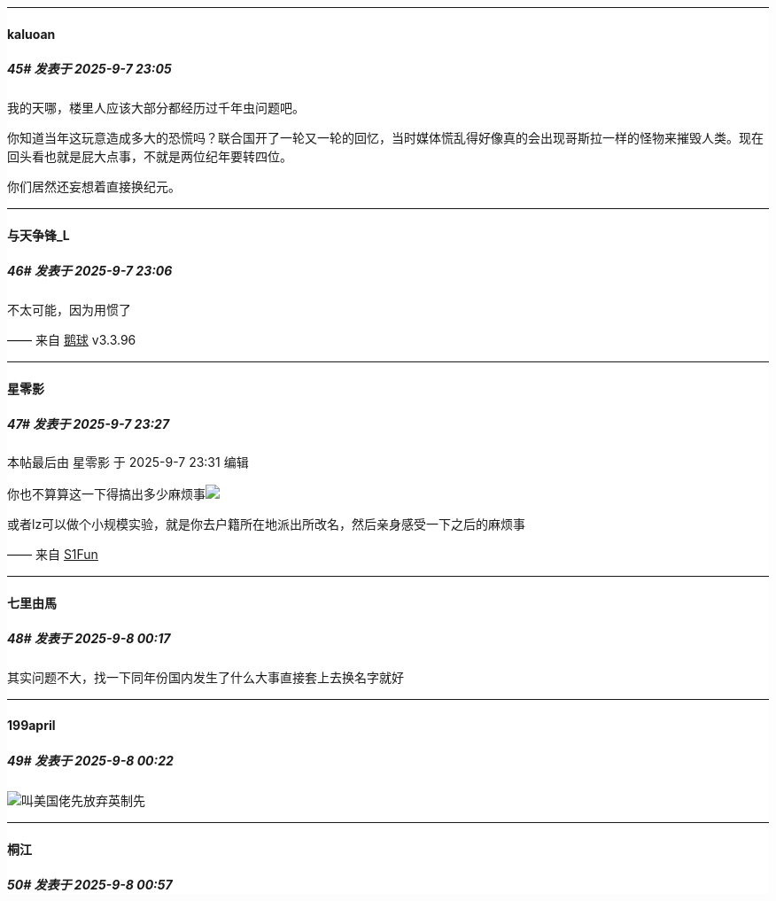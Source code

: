
*****

####  kaluoan  
##### 45#       发表于 2025-9-7 23:05

我的天哪，楼里人应该大部分都经历过千年虫问题吧。

你知道当年这玩意造成多大的恐慌吗？联合国开了一轮又一轮的回忆，当时媒体慌乱得好像真的会出现哥斯拉一样的怪物来摧毁人类。现在回头看也就是屁大点事，不就是两位纪年要转四位。

你们居然还妄想着直接换纪元。

*****

####  与天争锋_L  
##### 46#       发表于 2025-9-7 23:06

不太可能，因为用惯了

—— 来自 [鹅球](https://www.pgyer.com/GcUxKd4w) v3.3.96


*****

####  星零影  
##### 47#       发表于 2025-9-7 23:27

 本帖最后由 星零影 于 2025-9-7 23:31 编辑 

你也不算算这一下得搞出多少麻烦事<img src="https://static.stage1st.com/image/smiley/face2017/003.png" referrerpolicy="no-referrer">

或者lz可以做个小规模实验，就是你去户籍所在地派出所改名，然后亲身感受一下之后的麻烦事

—— 来自 [S1Fun](https://s1fun.koalcat.com)


*****

####  七里由馬  
##### 48#       发表于 2025-9-8 00:17

其实问题不大，找一下同年份国内发生了什么大事直接套上去换名字就好


*****

####  199april  
##### 49#       发表于 2025-9-8 00:22

<img src="https://static.stage1st.com/image/smiley/face2017/050.png" referrerpolicy="no-referrer">叫美国佬先放弃英制先


*****

####  桐江  
##### 50#       发表于 2025-9-8 00:57
